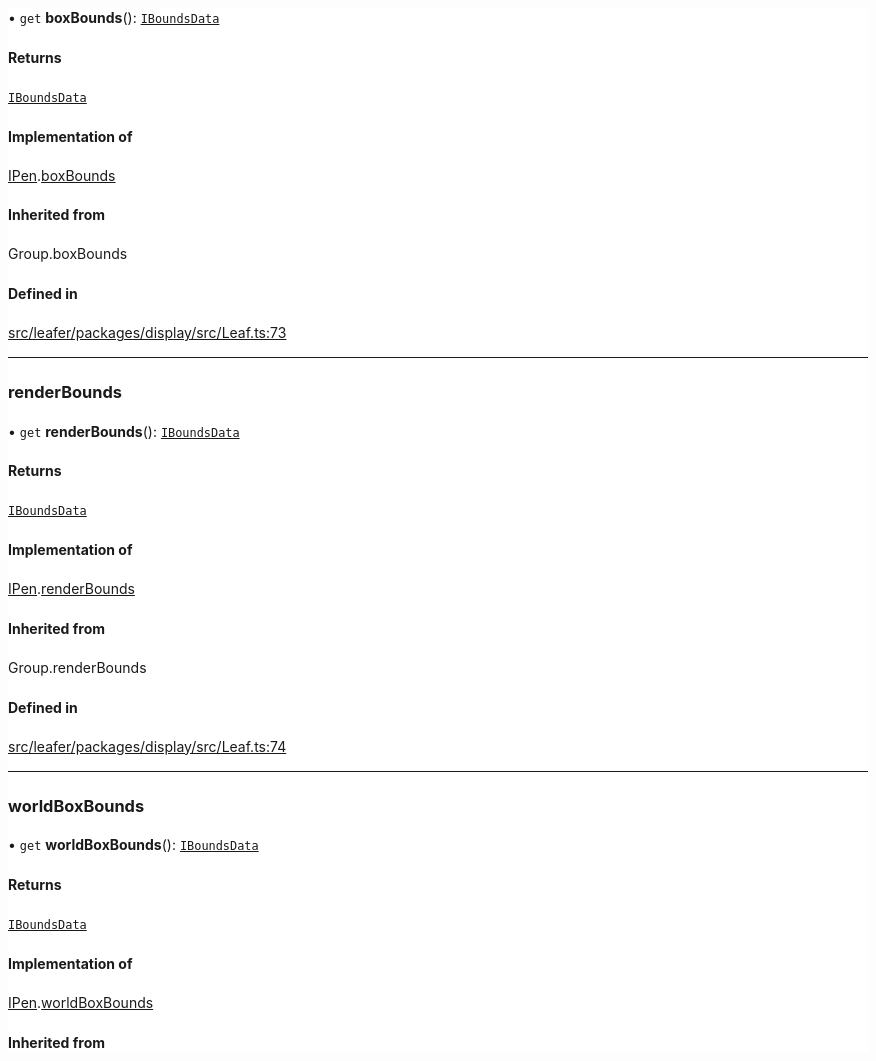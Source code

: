 • `get` **boxBounds**(): [`IBoundsData`](../interfaces/IBoundsData.md)

#### Returns

[`IBoundsData`](../interfaces/IBoundsData.md)

#### Implementation of

[IPen](../interfaces/IPen.md).[boxBounds](../interfaces/IPen.md#boxbounds)

#### Inherited from

Group.boxBounds

#### Defined in

[src/leafer/packages/display/src/Leaf.ts:73](https://github.com/leaferjs/leafer/blob/ddf9650d989917c451947b101193d83f38b9fdcf/packages/display/src/Leaf.ts#L73)

___

### renderBounds

• `get` **renderBounds**(): [`IBoundsData`](../interfaces/IBoundsData.md)

#### Returns

[`IBoundsData`](../interfaces/IBoundsData.md)

#### Implementation of

[IPen](../interfaces/IPen.md).[renderBounds](../interfaces/IPen.md#renderbounds)

#### Inherited from

Group.renderBounds

#### Defined in

[src/leafer/packages/display/src/Leaf.ts:74](https://github.com/leaferjs/leafer/blob/ddf9650d989917c451947b101193d83f38b9fdcf/packages/display/src/Leaf.ts#L74)

___

### worldBoxBounds

• `get` **worldBoxBounds**(): [`IBoundsData`](../interfaces/IBoundsData.md)

#### Returns

[`IBoundsData`](../interfaces/IBoundsData.md)

#### Implementation of

[IPen](../interfaces/IPen.md).[worldBoxBounds](../interfaces/IPen.md#worldboxbounds)

#### Inherited from

